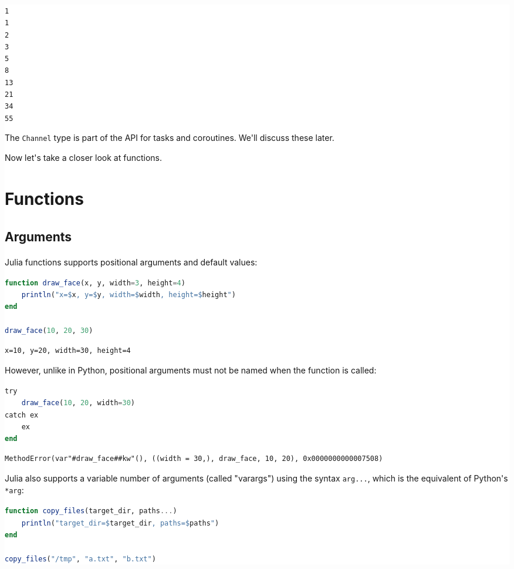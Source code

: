     1
    1
    2
    3
    5
    8
    13
    21
    34
    55


The `Channel` type is part of the API for tasks and coroutines. We'll discuss these later.

Now let's take a closer look at functions.

# Functions

## Arguments
Julia functions supports positional arguments and default values:


```julia
function draw_face(x, y, width=3, height=4)
    println("x=$x, y=$y, width=$width, height=$height")
end

draw_face(10, 20, 30)
```

    x=10, y=20, width=30, height=4


However, unlike in Python, positional arguments must not be named when the function is called:


```julia
try
    draw_face(10, 20, width=30)
catch ex
    ex
end
```




    MethodError(var"#draw_face##kw"(), ((width = 30,), draw_face, 10, 20), 0x0000000000007508)



Julia also supports a variable number of arguments (called "varargs") using the syntax `arg...`, which is the equivalent of Python's `*arg`:


```julia
function copy_files(target_dir, paths...)
    println("target_dir=$target_dir, paths=$paths")
end

copy_files("/tmp", "a.txt", "b.txt")
```
